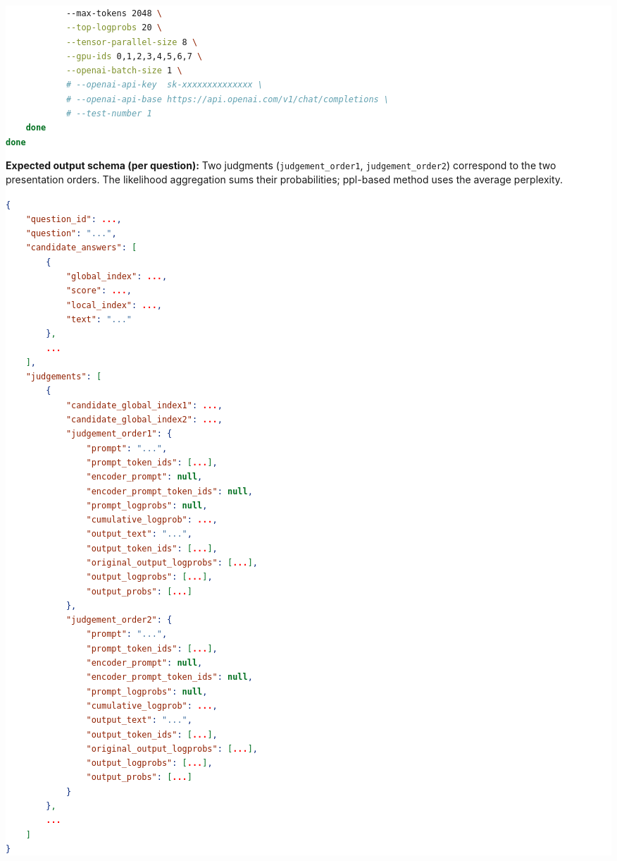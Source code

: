 ```sh
            --max-tokens 2048 \
            --top-logprobs 20 \
            --tensor-parallel-size 8 \
            --gpu-ids 0,1,2,3,4,5,6,7 \
            --openai-batch-size 1 \
            # --openai-api-key  sk-xxxxxxxxxxxxxx \
            # --openai-api-base https://api.openai.com/v1/chat/completions \
            # --test-number 1
    done
done
```

**Expected output schema (per question):** Two judgments (`judgement_order1`, `judgement_order2`) correspond to the two presentation orders. The likelihood aggregation sums their probabilities; ppl-based method uses the average perplexity.

```json
{
    "question_id": ...,
    "question": "...",
    "candidate_answers": [
        {
            "global_index": ...,
            "score": ...,
            "local_index": ...,
            "text": "..."
        },
        ...
    ],
    "judgements": [
        {
            "candidate_global_index1": ...,
            "candidate_global_index2": ...,
            "judgement_order1": {
                "prompt": "...",
                "prompt_token_ids": [...],
                "encoder_prompt": null,
                "encoder_prompt_token_ids": null,
                "prompt_logprobs": null,
                "cumulative_logprob": ...,
                "output_text": "...",
                "output_token_ids": [...],
                "original_output_logprobs": [...],
                "output_logprobs": [...],
                "output_probs": [...]
            },
            "judgement_order2": {
                "prompt": "...",
                "prompt_token_ids": [...],
                "encoder_prompt": null,
                "encoder_prompt_token_ids": null,
                "prompt_logprobs": null,
                "cumulative_logprob": ...,
                "output_text": "...",
                "output_token_ids": [...],
                "original_output_logprobs": [...],
                "output_logprobs": [...],
                "output_probs": [...]
            }
        },
        ...
    ]
}
```
